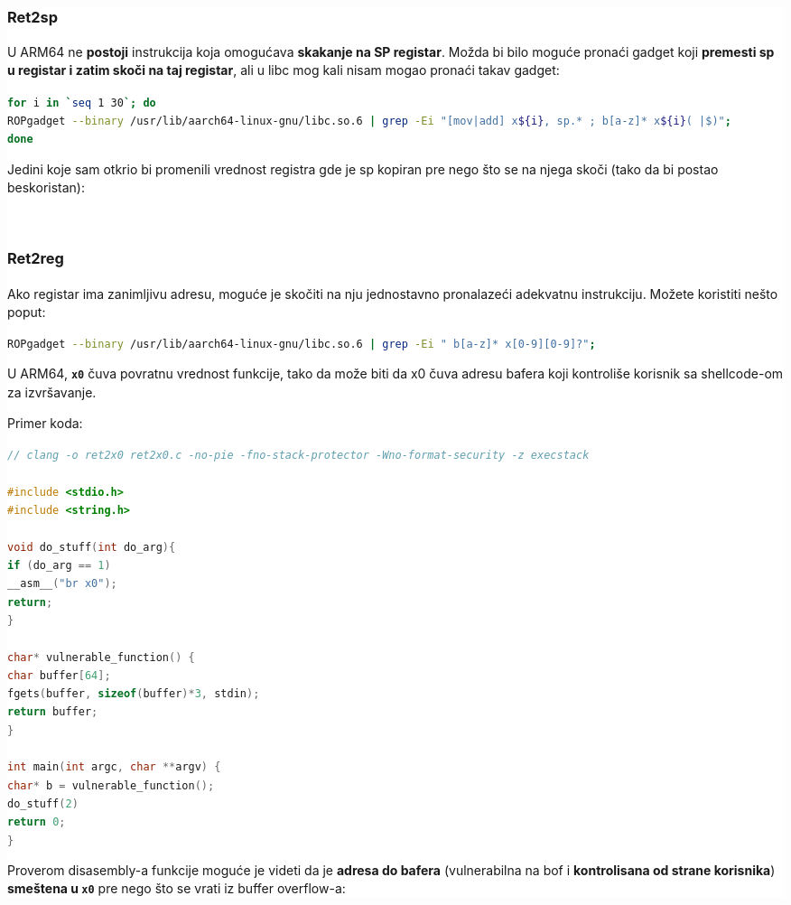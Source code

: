 ### Ret2sp

U ARM64 ne **postoji** instrukcija koja omogućava **skakanje na SP registar**. Možda bi bilo moguće pronaći gadget koji **premesti sp u registar i zatim skoči na taj registar**, ali u libc mog kali nisam mogao pronaći takav gadget:
```bash
for i in `seq 1 30`; do
ROPgadget --binary /usr/lib/aarch64-linux-gnu/libc.so.6 | grep -Ei "[mov|add] x${i}, sp.* ; b[a-z]* x${i}( |$)";
done
```
Jedini koje sam otkrio bi promenili vrednost registra gde je sp kopiran pre nego što se na njega skoči (tako da bi postao beskoristan):

<figure><img src="../../images/image (1224).png" alt=""><figcaption></figcaption></figure>

### Ret2reg

Ako registar ima zanimljivu adresu, moguće je skočiti na nju jednostavno pronalazeći adekvatnu instrukciju. Možete koristiti nešto poput:
```bash
ROPgadget --binary /usr/lib/aarch64-linux-gnu/libc.so.6 | grep -Ei " b[a-z]* x[0-9][0-9]?";
```
U ARM64, **`x0`** čuva povratnu vrednost funkcije, tako da može biti da x0 čuva adresu bafera koji kontroliše korisnik sa shellcode-om za izvršavanje.

Primer koda:
```c
// clang -o ret2x0 ret2x0.c -no-pie -fno-stack-protector -Wno-format-security -z execstack

#include <stdio.h>
#include <string.h>

void do_stuff(int do_arg){
if (do_arg == 1)
__asm__("br x0");
return;
}

char* vulnerable_function() {
char buffer[64];
fgets(buffer, sizeof(buffer)*3, stdin);
return buffer;
}

int main(int argc, char **argv) {
char* b = vulnerable_function();
do_stuff(2)
return 0;
}
```
Proverom disasembly-a funkcije moguće je videti da je **adresa do bafera** (vulnerabilna na bof i **kontrolisana od strane korisnika**) **smeštena u `x0`** pre nego što se vrati iz buffer overflow-a:
